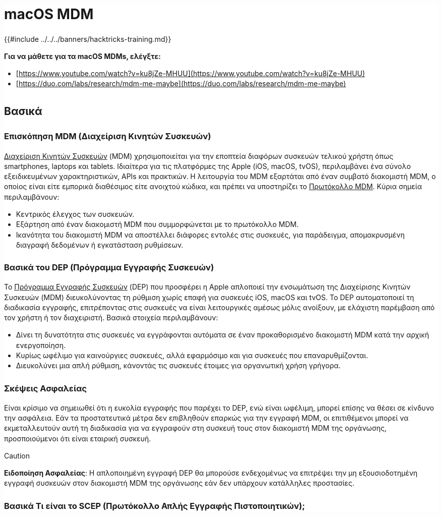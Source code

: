 # macOS MDM

{{#include ../../../banners/hacktricks-training.md}}

**Για να μάθετε για τα macOS MDMs, ελέγξτε:**

- [https://www.youtube.com/watch?v=ku8jZe-MHUU](https://www.youtube.com/watch?v=ku8jZe-MHUU)
- [https://duo.com/labs/research/mdm-me-maybe](https://duo.com/labs/research/mdm-me-maybe)

## Βασικά

### **Επισκόπηση MDM (Διαχείριση Κινητών Συσκευών)**

[Διαχείριση Κινητών Συσκευών](https://en.wikipedia.org/wiki/Mobile_device_management) (MDM) χρησιμοποιείται για την εποπτεία διαφόρων συσκευών τελικού χρήστη όπως smartphones, laptops και tablets. Ιδιαίτερα για τις πλατφόρμες της Apple (iOS, macOS, tvOS), περιλαμβάνει ένα σύνολο εξειδικευμένων χαρακτηριστικών, APIs και πρακτικών. Η λειτουργία του MDM εξαρτάται από έναν συμβατό διακομιστή MDM, ο οποίος είναι είτε εμπορικά διαθέσιμος είτε ανοιχτού κώδικα, και πρέπει να υποστηρίζει το [Πρωτόκολλο MDM](https://developer.apple.com/enterprise/documentation/MDM-Protocol-Reference.pdf). Κύρια σημεία περιλαμβάνουν:

- Κεντρικός έλεγχος των συσκευών.
- Εξάρτηση από έναν διακομιστή MDM που συμμορφώνεται με το πρωτόκολλο MDM.
- Ικανότητα του διακομιστή MDM να αποστέλλει διάφορες εντολές στις συσκευές, για παράδειγμα, απομακρυσμένη διαγραφή δεδομένων ή εγκατάσταση ρυθμίσεων.

### **Βασικά του DEP (Πρόγραμμα Εγγραφής Συσκευών)**

Το [Πρόγραμμα Εγγραφής Συσκευών](https://www.apple.com/business/site/docs/DEP_Guide.pdf) (DEP) που προσφέρει η Apple απλοποιεί την ενσωμάτωση της Διαχείρισης Κινητών Συσκευών (MDM) διευκολύνοντας τη ρύθμιση χωρίς επαφή για συσκευές iOS, macOS και tvOS. Το DEP αυτοματοποιεί τη διαδικασία εγγραφής, επιτρέποντας στις συσκευές να είναι λειτουργικές αμέσως μόλις ανοίξουν, με ελάχιστη παρέμβαση από τον χρήστη ή τον διαχειριστή. Βασικά στοιχεία περιλαμβάνουν:

- Δίνει τη δυνατότητα στις συσκευές να εγγράφονται αυτόματα σε έναν προκαθορισμένο διακομιστή MDM κατά την αρχική ενεργοποίηση.
- Κυρίως ωφέλιμο για καινούργιες συσκευές, αλλά εφαρμόσιμο και για συσκευές που επαναρυθμίζονται.
- Διευκολύνει μια απλή ρύθμιση, κάνοντάς τις συσκευές έτοιμες για οργανωτική χρήση γρήγορα.

### **Σκέψεις Ασφαλείας**

Είναι κρίσιμο να σημειωθεί ότι η ευκολία εγγραφής που παρέχει το DEP, ενώ είναι ωφέλιμη, μπορεί επίσης να θέσει σε κίνδυνο την ασφάλεια. Εάν τα προστατευτικά μέτρα δεν επιβληθούν επαρκώς για την εγγραφή MDM, οι επιτιθέμενοι μπορεί να εκμεταλλευτούν αυτή τη διαδικασία για να εγγραφούν στη συσκευή τους στον διακομιστή MDM της οργάνωσης, προσποιούμενοι ότι είναι εταιρική συσκευή.

> [!CAUTION]
> **Ειδοποίηση Ασφαλείας**: Η απλοποιημένη εγγραφή DEP θα μπορούσε ενδεχομένως να επιτρέψει την μη εξουσιοδοτημένη εγγραφή συσκευών στον διακομιστή MDM της οργάνωσης εάν δεν υπάρχουν κατάλληλες προστασίες.

### Βασικά Τι είναι το SCEP (Πρωτόκολλο Απλής Εγγραφής Πιστοποιητικών);
